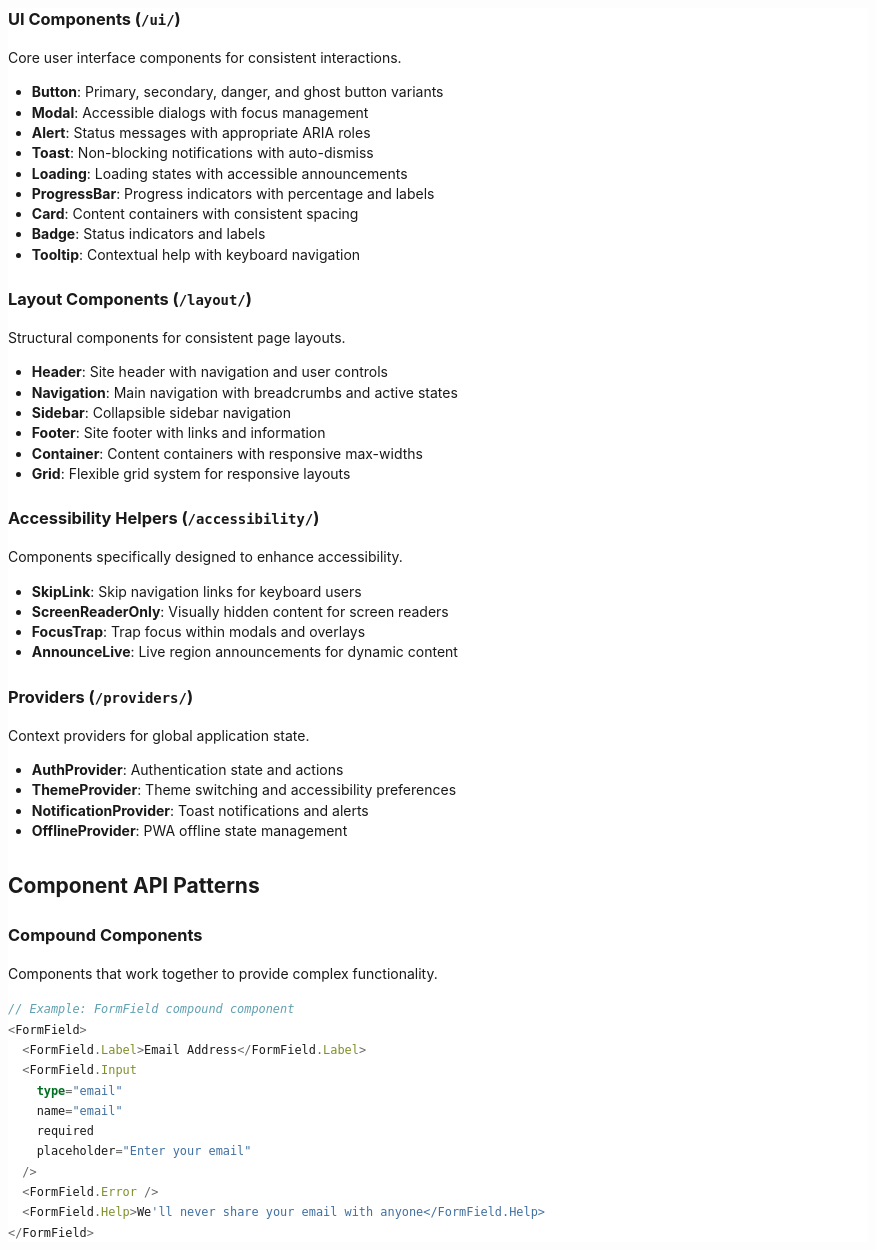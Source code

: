 ### UI Components (`/ui/`)
Core user interface components for consistent interactions.

- **Button**: Primary, secondary, danger, and ghost button variants
- **Modal**: Accessible dialogs with focus management
- **Alert**: Status messages with appropriate ARIA roles
- **Toast**: Non-blocking notifications with auto-dismiss
- **Loading**: Loading states with accessible announcements
- **ProgressBar**: Progress indicators with percentage and labels
- **Card**: Content containers with consistent spacing
- **Badge**: Status indicators and labels
- **Tooltip**: Contextual help with keyboard navigation

### Layout Components (`/layout/`)
Structural components for consistent page layouts.

- **Header**: Site header with navigation and user controls
- **Navigation**: Main navigation with breadcrumbs and active states
- **Sidebar**: Collapsible sidebar navigation
- **Footer**: Site footer with links and information
- **Container**: Content containers with responsive max-widths
- **Grid**: Flexible grid system for responsive layouts

### Accessibility Helpers (`/accessibility/`)
Components specifically designed to enhance accessibility.

- **SkipLink**: Skip navigation links for keyboard users
- **ScreenReaderOnly**: Visually hidden content for screen readers
- **FocusTrap**: Trap focus within modals and overlays
- **AnnounceLive**: Live region announcements for dynamic content

### Providers (`/providers/`)
Context providers for global application state.

- **AuthProvider**: Authentication state and actions
- **ThemeProvider**: Theme switching and accessibility preferences
- **NotificationProvider**: Toast notifications and alerts
- **OfflineProvider**: PWA offline state management

## Component API Patterns

### Compound Components
Components that work together to provide complex functionality.

```typescript
// Example: FormField compound component
<FormField>
  <FormField.Label>Email Address</FormField.Label>
  <FormField.Input 
    type="email" 
    name="email" 
    required 
    placeholder="Enter your email"
  />
  <FormField.Error />
  <FormField.Help>We'll never share your email with anyone</FormField.Help>
</FormField>
```
